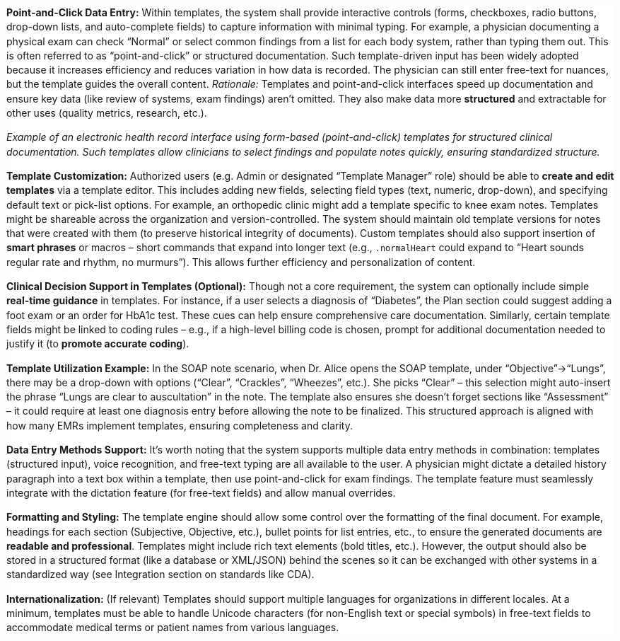 **Point-and-Click Data Entry:** Within templates, the system shall provide interactive controls (forms, checkboxes, radio buttons, drop-down lists, and auto-complete fields) to capture information with minimal typing. For example, a physician documenting a physical exam can check “Normal” or select common findings from a list for each body system, rather than typing them out. This is often referred to as “point-and-click” or structured documentation. Such template-driven input has been widely adopted because it increases efficiency and reduces variation in how data is recorded. The physician can still enter free-text for nuances, but the template guides the overall content. _Rationale:_ Templates and point-and-click interfaces speed up documentation and ensure key data (like review of systems, exam findings) aren’t omitted. They also make data more **structured** and extractable for other uses (quality metrics, research, etc.).

&#x20;_Example of an electronic health record interface using form-based (point-and-click) templates for structured clinical documentation. Such templates allow clinicians to select findings and populate notes quickly, ensuring standardized structure._

**Template Customization:** Authorized users (e.g. Admin or designated “Template Manager” role) should be able to **create and edit templates** via a template editor. This includes adding new fields, selecting field types (text, numeric, drop-down), and specifying default text or pick-list options. For example, an orthopedic clinic might add a template specific to knee exam notes. Templates might be shareable across the organization and version-controlled. The system should maintain old template versions for notes that were created with them (to preserve historical integrity of documents). Custom templates should also support insertion of **smart phrases** or macros – short commands that expand into longer text (e.g., `.normalHeart` could expand to “Heart sounds regular rate and rhythm, no murmurs”). This allows further efficiency and personalization of content.

**Clinical Decision Support in Templates (Optional):** Though not a core requirement, the system can optionally include simple **real-time guidance** in templates. For instance, if a user selects a diagnosis of “Diabetes”, the Plan section could suggest adding a foot exam or an order for HbA1c test. These cues can help ensure comprehensive care documentation. Similarly, certain template fields might be linked to coding rules – e.g., if a high-level billing code is chosen, prompt for additional documentation needed to justify it (to **promote accurate coding**).

**Template Utilization Example:** In the SOAP note scenario, when Dr. Alice opens the SOAP template, under “Objective”->“Lungs”, there may be a drop-down with options (“Clear”, “Crackles”, “Wheezes”, etc.). She picks “Clear” – this selection might auto-insert the phrase “Lungs are clear to auscultation” in the note. The template also ensures she doesn’t forget sections like “Assessment” – it could require at least one diagnosis entry before allowing the note to be finalized. This structured approach is aligned with how many EMRs implement templates, ensuring completeness and clarity.

**Data Entry Methods Support:** It’s worth noting that the system supports multiple data entry methods in combination: templates (structured input), voice recognition, and free-text typing are all available to the user. A physician might dictate a detailed history paragraph into a text box within a template, then use point-and-click for exam findings. The template feature must seamlessly integrate with the dictation feature (for free-text fields) and allow manual overrides.

**Formatting and Styling:** The template engine should allow some control over the formatting of the final document. For example, headings for each section (Subjective, Objective, etc.), bullet points for list entries, etc., to ensure the generated documents are **readable and professional**. Templates might include rich text elements (bold titles, etc.). However, the output should also be stored in a structured format (like a database or XML/JSON) behind the scenes so it can be exchanged with other systems in a standardized way (see Integration section on standards like CDA).

**Internationalization:** (If relevant) Templates should support multiple languages for organizations in different locales. At a minimum, templates must be able to handle Unicode characters (for non-English text or special symbols) in free-text fields to accommodate medical terms or patient names from various languages.
